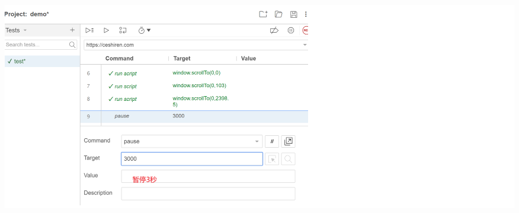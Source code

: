 <img src="selenium的使用/image-20220330152258425.png" alt="image-20220330152258425" style="zoom: 50%;" />
